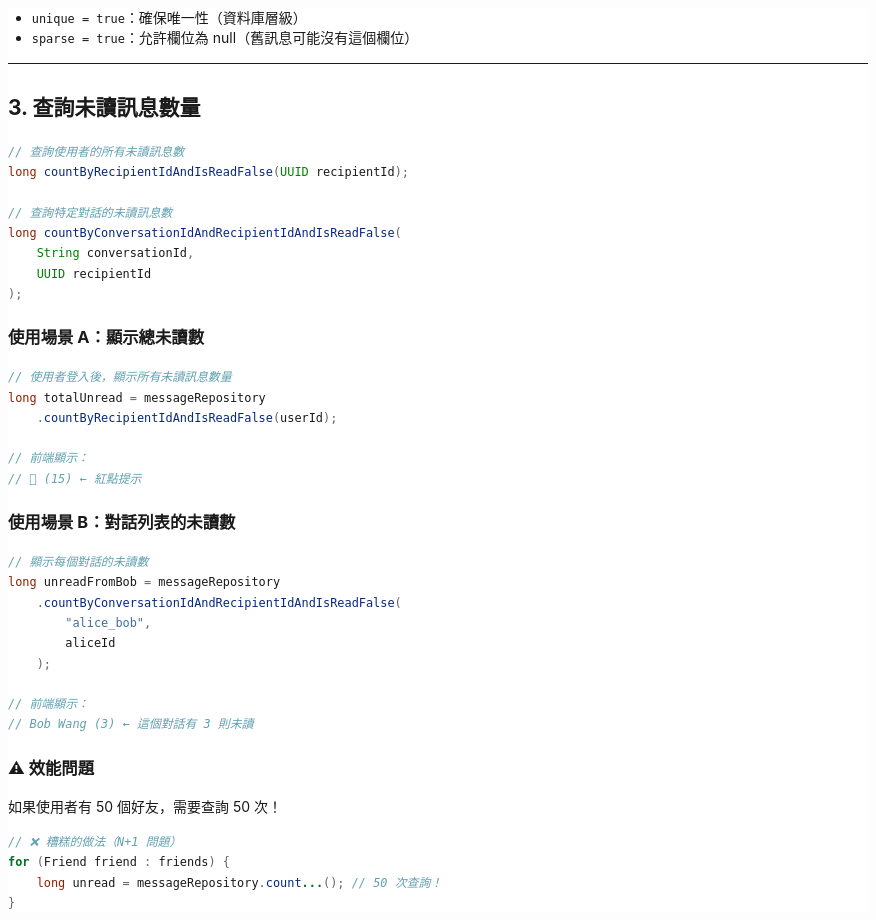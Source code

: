 - `unique = true`：確保唯一性（資料庫層級）
- `sparse = true`：允許欄位為 null（舊訊息可能沒有這個欄位）

---

## 3. 查詢未讀訊息數量

```java
// 查詢使用者的所有未讀訊息數
long countByRecipientIdAndIsReadFalse(UUID recipientId);

// 查詢特定對話的未讀訊息數
long countByConversationIdAndRecipientIdAndIsReadFalse(
    String conversationId, 
    UUID recipientId
);
```

### 使用場景 A：顯示總未讀數

```java
// 使用者登入後，顯示所有未讀訊息數量
long totalUnread = messageRepository
    .countByRecipientIdAndIsReadFalse(userId);

// 前端顯示：
// 🔔 (15) ← 紅點提示
```

### 使用場景 B：對話列表的未讀數

```java
// 顯示每個對話的未讀數
long unreadFromBob = messageRepository
    .countByConversationIdAndRecipientIdAndIsReadFalse(
        "alice_bob",
        aliceId
    );

// 前端顯示：
// Bob Wang (3) ← 這個對話有 3 則未讀
```

### ⚠️ 效能問題

如果使用者有 50 個好友，需要查詢 50 次！

```java
// ❌ 糟糕的做法（N+1 問題）
for (Friend friend : friends) {
    long unread = messageRepository.count...(); // 50 次查詢！
}
```
